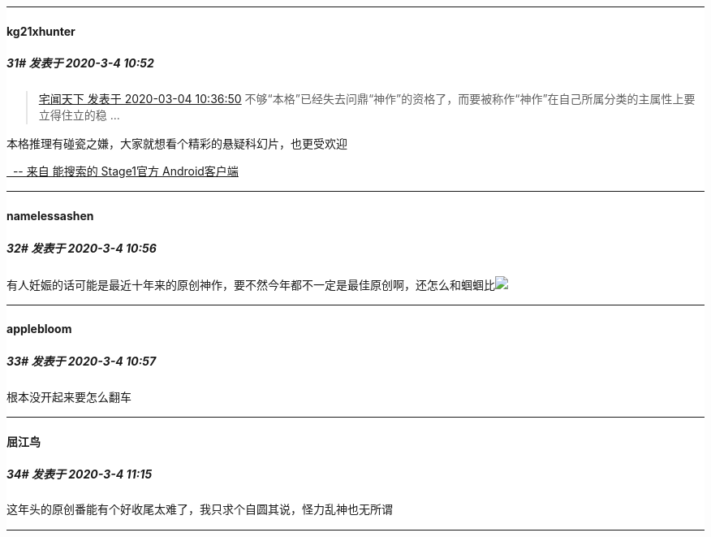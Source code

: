
-----

####  kg21xhunter  
##### 31#       发表于 2020-3-4 10:52



<blockquote><a href="httphttps://bbs.saraba1st.com/2b/forum.php?mod=redirect&amp;goto=findpost&amp;pid=46610791&amp;ptid=1917059" target="_blank">宅闻天下 发表于 2020-03-04 10:36:50</a>
不够“本格”已经失去问鼎“神作”的资格了，而要被称作“神作”在自己所属分类的主属性上要立得住立的稳 ...</blockquote>本格推理有碰瓷之嫌，大家就想看个精彩的悬疑科幻片，也更受欢迎

[  -- 来自 能搜索的 Stage1官方 Android客户端](https://www.coolapk.com/apk/140634)







-----

####  namelessashen  
##### 32#       发表于 2020-3-4 10:56




有人妊娠的话可能是最近十年来的原创神作，要不然今年都不一定是最佳原创啊，还怎么和蝈蝈比<img src="https://static.saraba1st.com/image/smiley/face2017/047.png" referrerpolicy="no-referrer">







-----

####  applebloom  
##### 33#       发表于 2020-3-4 10:57




根本没开起来要怎么翻车







-----

####  屈江鸟  
##### 34#       发表于 2020-3-4 11:15




这年头的原创番能有个好收尾太难了，我只求个自圆其说，怪力乱神也无所谓







-----
